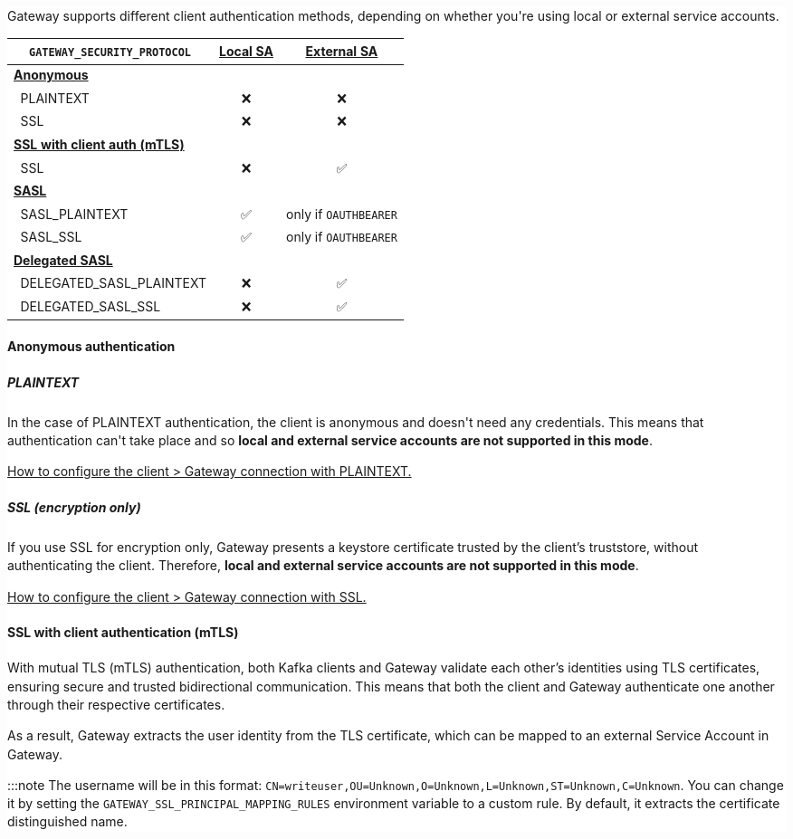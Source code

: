Gateway supports different client authentication methods, depending on whether you're using local or external service accounts.

| `GATEWAY_SECURITY_PROTOCOL`                                             | [Local SA](#local-service-accounts) | [External SA](#external-service-accounts) |
|-------------------------------------------------------------------------|:-----------------------------------:|:-----------------------------------------:|
| [**Anonymous**](#anonymous-authentication)                              |                                     |                                           |
| &nbsp;&nbsp;PLAINTEXT                                                   |                  ❌                  |                     ❌                     |
| &nbsp;&nbsp;SSL                                                         |                  ❌                  |                     ❌                     |
| [**SSL with client auth (mTLS)**](#ssl-with-client-authentication-mtls) |                                     |                                           |
| &nbsp;&nbsp;SSL                                                         |                  ❌                  |                     ✅                     |
| [**SASL**](#sasl-authentication)                                        |                                     |                                           |
| &nbsp;&nbsp;SASL_PLAINTEXT                                              |                  ✅                  |            only if `OAUTHBEARER`            |
| &nbsp;&nbsp;SASL_SSL                                                    |                  ✅                  |            only if `OAUTHBEARER`            |
| [**Delegated SASL**](#delegated-sasl-authentication)                    |                                     |                                           |
| &nbsp;&nbsp;DELEGATED_SASL_PLAINTEXT                                    |                  ❌                  |                     ✅                     |
| &nbsp;&nbsp;DELEGATED_SASL_SSL                                          |                  ❌                  |                     ✅                     |

#### Anonymous authentication

##### PLAINTEXT

In the case of PLAINTEXT authentication, the client is anonymous and doesn't need any credentials. This means that authentication can't take place and so **local and external service accounts are not supported in this mode**.

[How to configure the client > Gateway connection with PLAINTEXT.](/gateway/configuration/client-authentication/#plaintext)

##### SSL (encryption only)

If you use SSL for encryption only, Gateway presents a keystore certificate trusted by the client’s truststore, without authenticating the client. Therefore, **local and external service accounts are not supported in this mode**.

[How to configure the client > Gateway connection with SSL.](/gateway/configuration/client-authentication/#ssl)

#### SSL with client authentication (mTLS)

With mutual TLS (mTLS) authentication, both Kafka clients and Gateway validate each other’s identities using TLS certificates, ensuring secure and trusted bidirectional communication. This means that both the client and Gateway authenticate one another through their respective certificates.

As a result, Gateway extracts the user identity from the TLS certificate, which can be mapped to an external Service Account in Gateway.

:::note
The username will be in this format: `CN=writeuser,OU=Unknown,O=Unknown,L=Unknown,ST=Unknown,C=Unknown`. You can change it by setting the `GATEWAY_SSL_PRINCIPAL_MAPPING_RULES` environment variable to a custom rule. By default, it extracts the certificate distinguished name.

